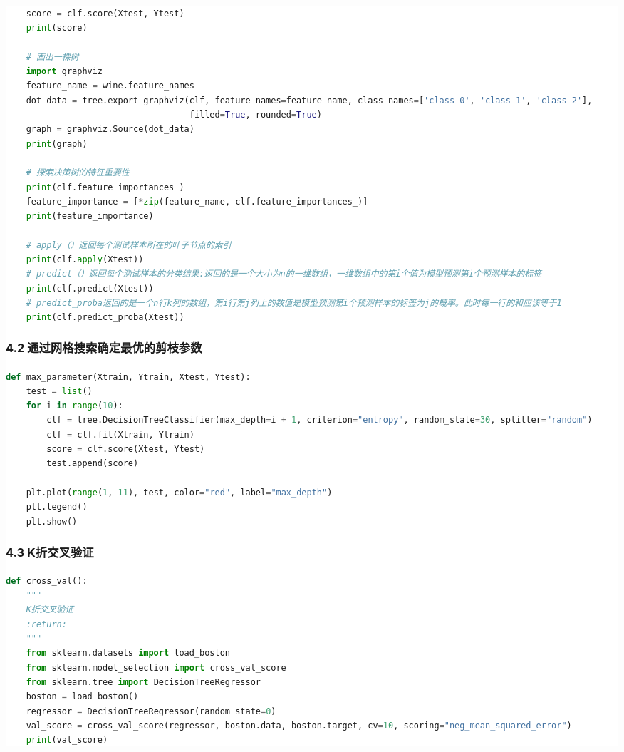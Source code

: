 ```python
    score = clf.score(Xtest, Ytest)
    print(score)

    # 画出一棵树
    import graphviz
    feature_name = wine.feature_names
    dot_data = tree.export_graphviz(clf, feature_names=feature_name, class_names=['class_0', 'class_1', 'class_2'],
                                    filled=True, rounded=True)
    graph = graphviz.Source(dot_data)
    print(graph)

    # 探索决策树的特征重要性
    print(clf.feature_importances_)
    feature_importance = [*zip(feature_name, clf.feature_importances_)]
    print(feature_importance)

    # apply（）返回每个测试样本所在的叶子节点的索引
    print(clf.apply(Xtest))
    # predict（）返回每个测试样本的分类结果:返回的是一个大小为n的一维数组，一维数组中的第i个值为模型预测第i个预测样本的标签
    print(clf.predict(Xtest))
    # predict_proba返回的是一个n行k列的数组，第i行第j列上的数值是模型预测第i个预测样本的标签为j的概率。此时每一行的和应该等于1
    print(clf.predict_proba(Xtest))
```

### 4.2 通过网格搜索确定最优的剪枝参数

```python
def max_parameter(Xtrain, Ytrain, Xtest, Ytest):
    test = list()
    for i in range(10):
        clf = tree.DecisionTreeClassifier(max_depth=i + 1, criterion="entropy", random_state=30, splitter="random")
        clf = clf.fit(Xtrain, Ytrain)
        score = clf.score(Xtest, Ytest)
        test.append(score)

    plt.plot(range(1, 11), test, color="red", label="max_depth")
    plt.legend()
    plt.show()
```

### 4.3 K折交叉验证

```python
def cross_val():
    """
    K折交叉验证
    :return:
    """
    from sklearn.datasets import load_boston
    from sklearn.model_selection import cross_val_score
    from sklearn.tree import DecisionTreeRegressor
    boston = load_boston()
    regressor = DecisionTreeRegressor(random_state=0)
    val_score = cross_val_score(regressor, boston.data, boston.target, cv=10, scoring="neg_mean_squared_error")
    print(val_score)
```
